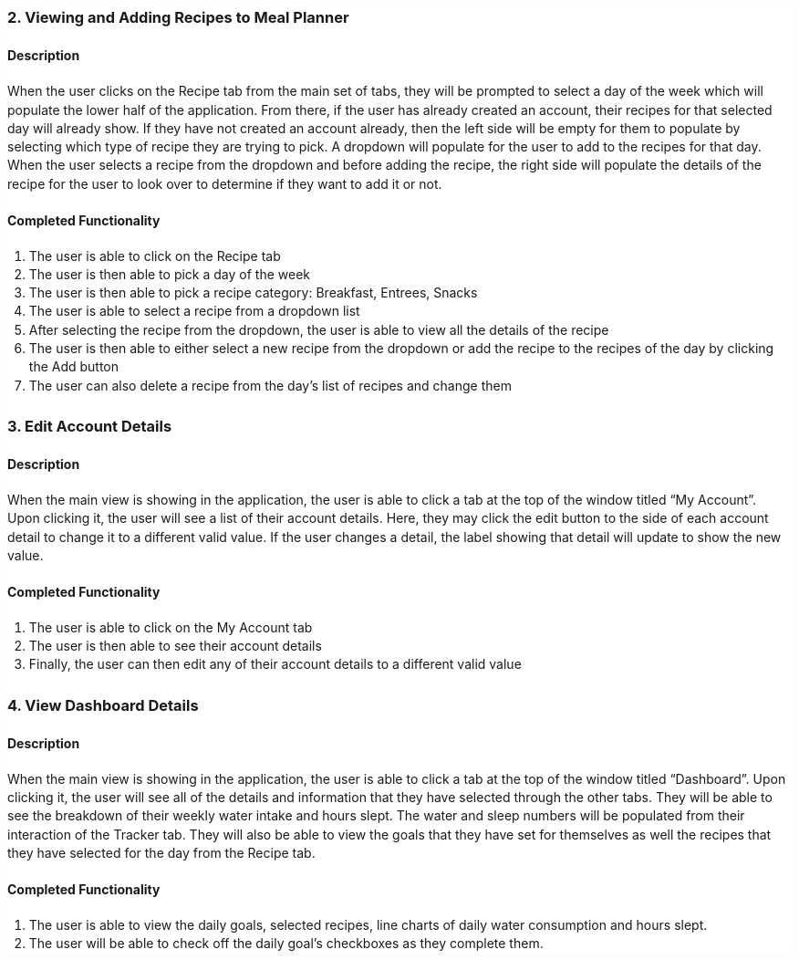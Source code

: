 ### **2. Viewing and Adding Recipes to Meal Planner**
#### Description
When the user clicks on the Recipe tab from the main set of tabs, they will be
prompted to select a day of the week which will populate the lower half of the application.
From there, if the user has already created an account, their recipes for that selected day
will already show. If they have not created an account already, then the left side will be
empty for them to populate by selecting which type of recipe they are trying to pick. A
dropdown will populate for the user to add to the recipes for that day. When the user selects
a recipe from the dropdown and before adding the recipe, the right side will populate the
details of the recipe for the user to look over to determine if they want to add it or not.

#### Completed Functionality
1. The user is able to click on the Recipe tab
2. The user is then able to pick a day of the week
3. The user is then able to pick a recipe category: Breakfast, Entrees, Snacks
4. The user is able to select a recipe from a dropdown list
5. After selecting the recipe from the dropdown, the user is able to view all the details
of the recipe
6. The user is then able to either select a new recipe from the dropdown or add the
recipe to the recipes of the day by clicking the Add button
7. The user can also delete a recipe from the day’s list of recipes and change them

### **3. Edit Account Details**
#### Description
When the main view is showing in the application, the user is able to click a tab at the top of
the window titled “My Account”. Upon clicking it, the user will see a list of their account
details. Here, they may click the edit button to the side of each account detail to change it to
a different valid value. If the user changes a detail, the label showing that detail will update to
show the new value.

#### Completed Functionality
1. The user is able to click on the My Account tab
2. The user is then able to see their account details
3. Finally, the user can then edit any of their account details to a different valid value

### **4. View Dashboard Details**
#### Description
When the main view is showing in the application, the user is able to click a tab at the top of
the window titled “Dashboard”. Upon clicking it, the user will see all of the details and
information that they have selected through the other tabs. They will be able to see the
breakdown of their weekly water intake and hours slept. The water and sleep numbers will
be populated from their interaction of the Tracker tab. They will also be able to view the
goals that they have set for themselves as well the recipes that they have selected for the
day from the Recipe tab.

#### Completed Functionality
1. The user is able to view the daily goals, selected recipes, line charts of daily water
consumption and hours slept.
2. The user will be able to check off the daily goal’s checkboxes as they complete them.
